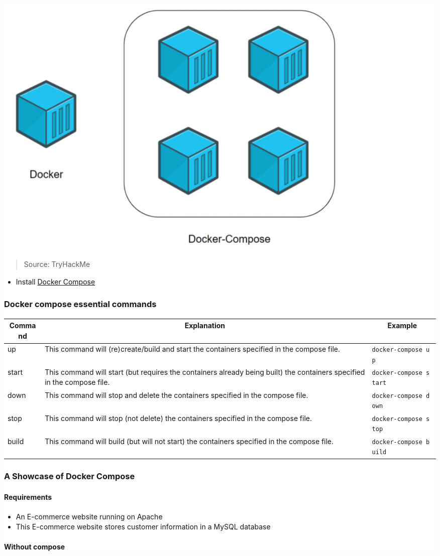 ![Docker vs Docker compose](../.res/2023-07-22-11-52-44.png)

> Source: TryHackMe

- Install [Docker Compose](https://docs.docker.com/compose/install/)

### Docker compose essential commands

|Command|Explanation|Example|
|-------|-----------|-------|
|up|This command will (re)create/build and start the containers specified in the compose file.|`docker-compose up`|
|start|This command will start (but requires the containers already being built) the containers specified in the compose file.|`docker-compose start`|
|down|This command will stop and delete the containers specified in the compose file.|`docker-compose down`|
|stop|This command will stop (not delete) the containers specified in the compose file.|`docker-compose stop`|
|build|This command will build (but will not start) the containers specified in the compose file.|`docker-compose build`|

### A Showcase of Docker Compose

#### Requirements

- An E-commerce website running on Apache
- This E-commerce website stores customer information in a MySQL database

#### Without compose
